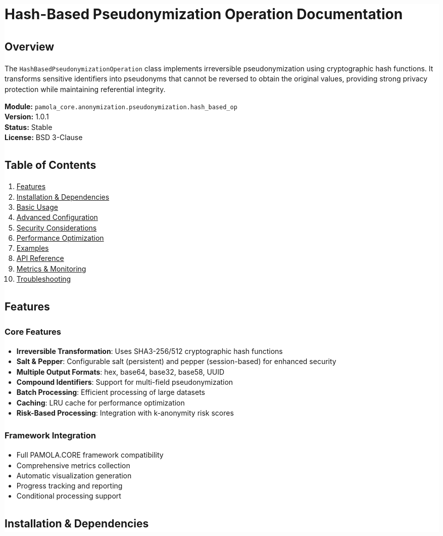 # Hash-Based Pseudonymization Operation Documentation

## Overview

The `HashBasedPseudonymizationOperation` class implements irreversible pseudonymization using cryptographic hash functions. It transforms sensitive identifiers into pseudonyms that cannot be reversed to obtain the original values, providing strong privacy protection while maintaining referential integrity.

**Module:** `pamola_core.anonymization.pseudonymization.hash_based_op`  
**Version:** 1.0.1  
**Status:** Stable  
**License:** BSD 3-Clause

## Table of Contents

1. [Features](#features)
2. [Installation & Dependencies](#installation--dependencies)
3. [Basic Usage](#basic-usage)
4. [Advanced Configuration](#advanced-configuration)
5. [Security Considerations](#security-considerations)
6. [Performance Optimization](#performance-optimization)
7. [Examples](#examples)
8. [API Reference](#api-reference)
9. [Metrics & Monitoring](#metrics--monitoring)
10. [Troubleshooting](#troubleshooting)

## Features

### Core Features
- **Irreversible Transformation**: Uses SHA3-256/512 cryptographic hash functions
- **Salt & Pepper**: Configurable salt (persistent) and pepper (session-based) for enhanced security
- **Multiple Output Formats**: hex, base64, base32, base58, UUID
- **Compound Identifiers**: Support for multi-field pseudonymization
- **Batch Processing**: Efficient processing of large datasets
- **Caching**: LRU cache for performance optimization
- **Risk-Based Processing**: Integration with k-anonymity risk scores

### Framework Integration
- Full PAMOLA.CORE framework compatibility
- Comprehensive metrics collection
- Automatic visualization generation
- Progress tracking and reporting
- Conditional processing support

## Installation & Dependencies
